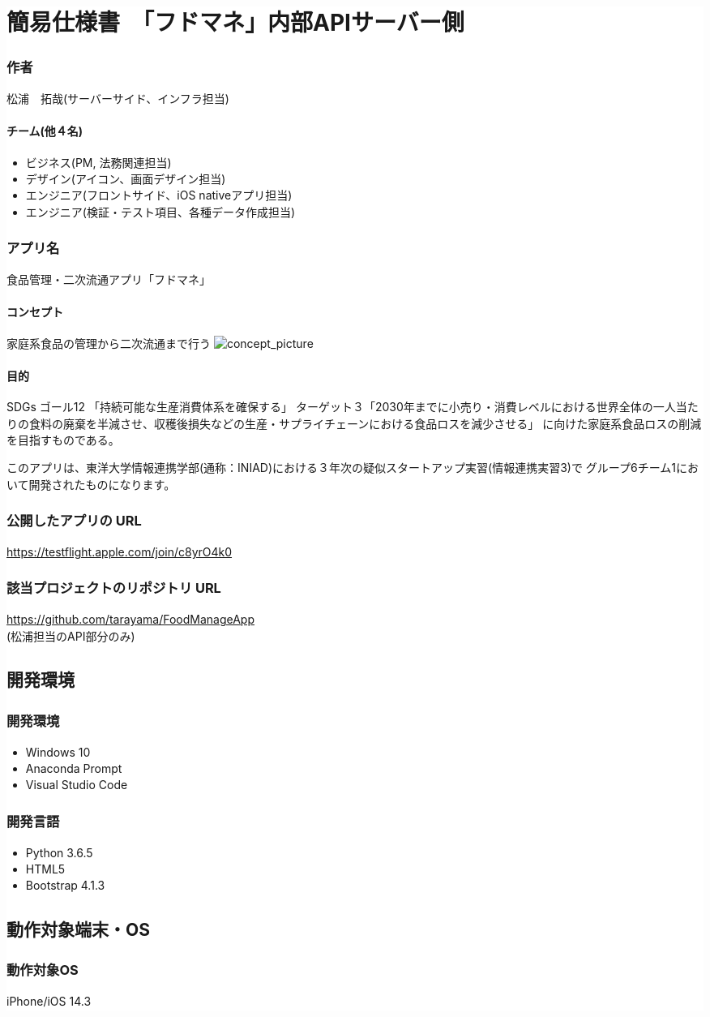 # 簡易仕様書　「フドマネ」内部APIサーバー側


### 作者
松浦　拓哉(サーバーサイド、インフラ担当)

#### チーム(他４名)
- ビジネス(PM, 法務関連担当)
- デザイン(アイコン、画面デザイン担当)
- エンジニア(フロントサイド、iOS nativeアプリ担当)
- エンジニア(検証・テスト項目、各種データ作成担当)

### アプリ名
食品管理・二次流通アプリ「フドマネ」

#### コンセプト
家庭系食品の管理から二次流通まで行う
<img src="https://github.com/tarayama/pictures/blob/main/FoodManager_concept.jpg" alt="concept_picture" title="slide">
#### 目的
SDGs ゴール12  「持続可能な生産消費体系を確保する」
ターゲット３「2030年までに小売り・消費レベルにおける世界全体の一人当たりの食料の廃棄を半減させ、収穫後損失などの生産・サプライチェーンにおける食品ロスを減少させる」
に向けた家庭系食品ロスの削減を目指すものである。


このアプリは、東洋大学情報連携学部(通称：INIAD)における３年次の疑似スタートアップ実習(情報連携実習3)で
グループ6チーム1において開発されたものになります。

### 公開したアプリの URL
https://testflight.apple.com/join/c8yrO4k0

### 該当プロジェクトのリポジトリ URL
https://github.com/tarayama/FoodManageApp<br>(松浦担当のAPI部分のみ)

## 開発環境
### 開発環境
- Windows 10
- Anaconda Prompt
- Visual Studio Code

### 開発言語
- Python 3.6.5
- HTML5
- Bootstrap 4.1.3

## 動作対象端末・OS
### 動作対象OS
iPhone/iOS 14.3
